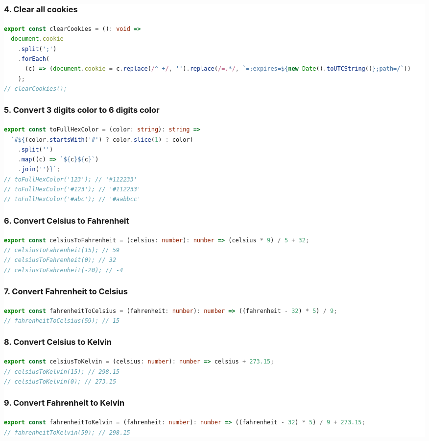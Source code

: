 ### 4. Clear all cookies

```typescript
export const clearCookies = (): void =>
  document.cookie
    .split(';')
    .forEach(
      (c) => (document.cookie = c.replace(/^ +/, '').replace(/=.*/, `=;expires=${new Date().toUTCString()};path=/`))
    );
// clearCookies();
```

### 5. Convert 3 digits color to 6 digits color

```typescript
export const toFullHexColor = (color: string): string =>
  `#${(color.startsWith('#') ? color.slice(1) : color)
    .split('')
    .map((c) => `${c}${c}`)
    .join('')}`;
// toFullHexColor('123'); // '#112233'
// toFullHexColor('#123'); // '#112233'
// toFullHexColor('#abc'); // '#aabbcc'
```

### 6. Convert Celsius to Fahrenheit

```typescript
export const celsiusToFahrenheit = (celsius: number): number => (celsius * 9) / 5 + 32;
// celsiusToFahrenheit(15); // 59
// celsiusToFahrenheit(0); // 32
// celsiusToFahrenheit(-20); // -4
```

### 7. Convert Fahrenheit to Celsius

```typescript
export const fahrenheitToCelsius = (fahrenheit: number): number => ((fahrenheit - 32) * 5) / 9;
// fahrenheitToCelsius(59); // 15
```

### 8. Convert Celsius to Kelvin

```typescript
export const celsiusToKelvin = (celsius: number): number => celsius + 273.15;
// celsiusToKelvin(15); // 298.15
// celsiusToKelvin(0); // 273.15
```

### 9. Convert Fahrenheit to Kelvin

```typescript
export const fahrenheitToKelvin = (fahrenheit: number): number => ((fahrenheit - 32) * 5) / 9 + 273.15;
// fahrenheitToKelvin(59); // 298.15
```
